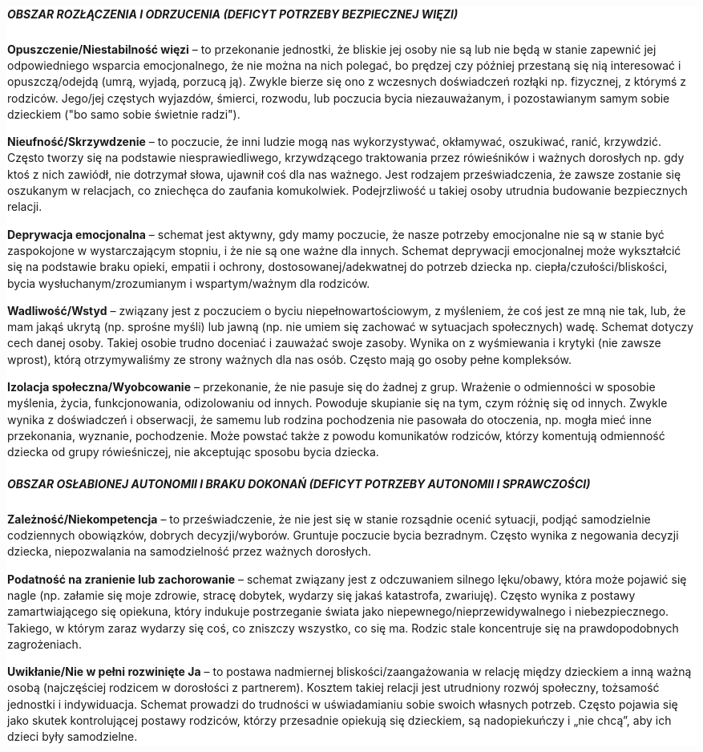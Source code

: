 ##### **OBSZAR ROZŁĄCZENIA I ODRZUCENIA** (DEFICYT POTRZEBY  BEZPIECZNEJ WIĘZI)

**Opuszczenie/Niestabilność więzi** – to przekonanie jednostki, że bliskie jej osoby nie są lub nie będą w stanie zapewnić jej odpowiedniego wsparcia emocjonalnego, że nie można na nich polegać, bo prędzej czy później przestaną się nią interesować i opuszczą/odejdą (umrą, wyjadą, porzucą ją).  Zwykle bierze się ono z wczesnych doświadczeń rozłąki np. fizycznej, z którymś z rodziców. Jego/jej częstych wyjazdów, śmierci, rozwodu, lub poczucia bycia niezauważanym, i pozostawianym samym sobie dzieckiem ("bo samo sobie świetnie radzi").

**Nieufność/Skrzywdzenie** – to poczucie, że inni ludzie mogą nas wykorzystywać, okłamywać, oszukiwać, ranić, krzywdzić. Często tworzy się na podstawie niesprawiedliwego, krzywdzącego traktowania przez rówieśników i ważnych dorosłych np. gdy ktoś z nich zawiódł, nie dotrzymał słowa, ujawnił coś dla nas ważnego. Jest rodzajem przeświadczenia, że zawsze zostanie się oszukanym w relacjach, co zniechęca do zaufania komukolwiek. Podejrzliwość u takiej osoby utrudnia budowanie bezpiecznych relacji.

**Deprywacja emocjonalna** – schemat jest aktywny, gdy mamy poczucie, że nasze potrzeby emocjonalne nie są w stanie być zaspokojone w wystarczającym stopniu, i że nie są one ważne dla innych. Schemat deprywacji emocjonalnej może wykształcić się na podstawie braku opieki, empatii i ochrony, dostosowanej/adekwatnej do potrzeb dziecka np. ciepła/czułości/bliskości, bycia wysłuchanym/zrozumianym i wspartym/ważnym dla rodziców.

**Wadliwość/Wstyd** – związany jest z poczuciem o byciu niepełnowartościowym, z myśleniem, że coś jest ze mną nie tak, lub, że mam jakąś ukrytą (np. sprośne myśli) lub jawną (np. nie umiem się zachować w sytuacjach społecznych) wadę. Schemat dotyczy cech danej osoby. Takiej osobie trudno doceniać i zauważać swoje zasoby. Wynika on z wyśmiewania i krytyki (nie zawsze wprost), którą otrzymywaliśmy ze strony ważnych dla nas osób. Często mają go osoby pełne kompleksów.

**Izolacja społeczna/Wyobcowanie** – przekonanie, że nie pasuje się do żadnej z grup. Wrażenie o odmienności w sposobie myślenia, życia, funkcjonowania, odizolowaniu od innych. Powoduje skupianie się na tym, czym różnię się od innych. Zwykle wynika z doświadczeń i obserwacji, że samemu lub rodzina pochodzenia nie pasowała do otoczenia, np. mogła mieć inne przekonania, wyznanie, pochodzenie. Może powstać także z powodu komunikatów rodziców, którzy komentują odmienność dziecka od grupy rówieśniczej, nie akceptując sposobu bycia dziecka.

##### **OBSZAR OSŁABIONEJ AUTONOMII I BRAKU DOKONAŃ** (DEFICYT POTRZEBY AUTONOMII I SPRAWCZOŚCI)

**Zależność/Niekompetencja** – to przeświadczenie, że nie jest się w stanie rozsądnie ocenić sytuacji, podjąć samodzielnie codziennych obowiązków, dobrych decyzji/wyborów. Gruntuje poczucie bycia bezradnym. Często wynika z negowania decyzji dziecka, niepozwalania na samodzielność przez ważnych dorosłych.

**Podatność na zranienie lub zachorowanie** – schemat związany jest z odczuwaniem silnego lęku/obawy, która może pojawić się nagle (np. załamie się moje zdrowie, stracę dobytek, wydarzy się jakaś katastrofa, zwariuję). Często wynika z postawy zamartwiającego się opiekuna, który indukuje postrzeganie świata jako niepewnego/nieprzewidywalnego i niebezpiecznego. Takiego, w którym zaraz wydarzy się coś, co zniszczy wszystko, co się ma. Rodzic stale koncentruje się na prawdopodobnych zagrożeniach.

**Uwikłanie/Nie w pełni rozwinięte Ja** – to postawa nadmiernej bliskości/zaangażowania w relację między dzieckiem a inną ważną osobą (najczęściej rodzicem w dorosłości z partnerem). Kosztem takiej relacji jest utrudniony rozwój społeczny, tożsamość jednostki i indywiduacja. Schemat prowadzi do trudności w uświadamianiu sobie swoich własnych potrzeb. Często  pojawia się jako skutek kontrolującej postawy rodziców, którzy przesadnie opiekują się dzieckiem, są nadopiekuńczy i „nie chcą”, aby ich dzieci były samodzielne.
